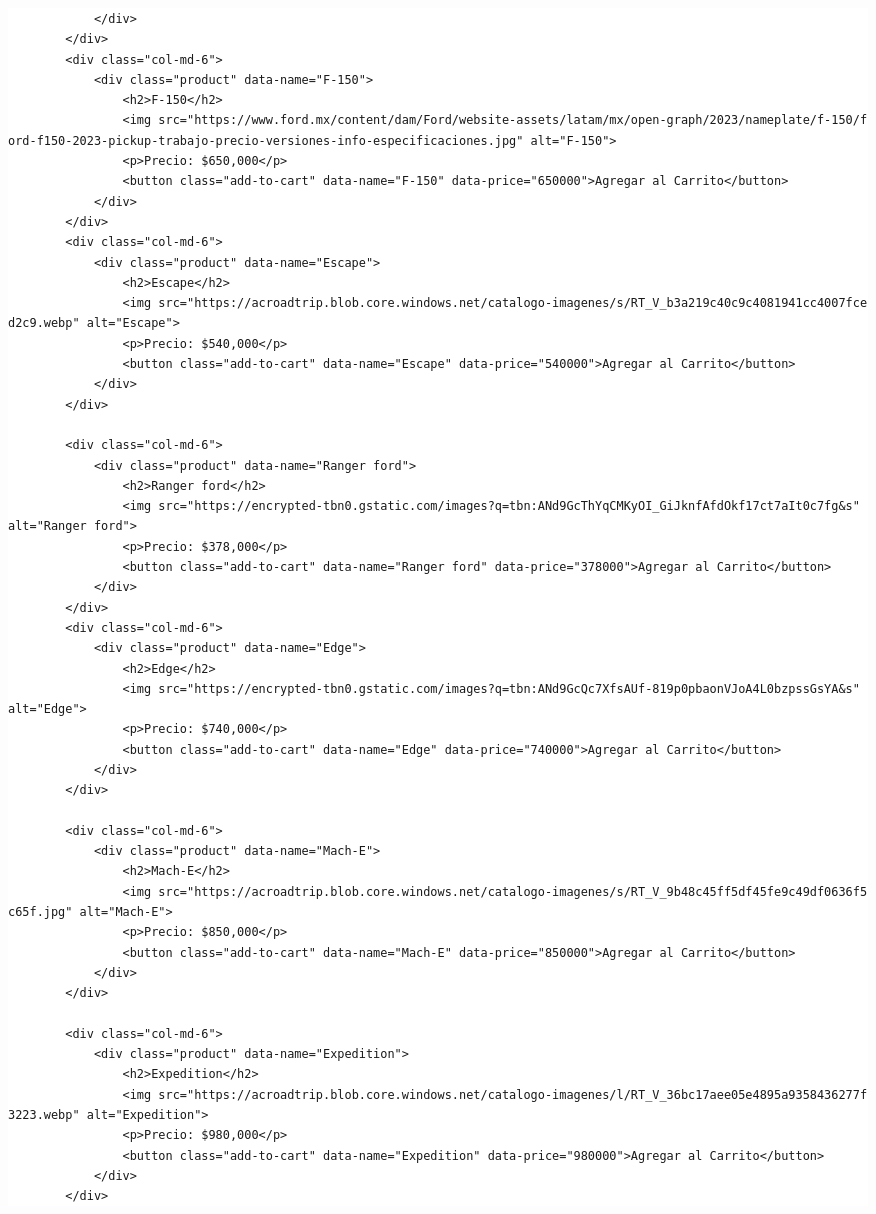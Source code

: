                 </div>
            </div>
            <div class="col-md-6">
                <div class="product" data-name="F-150">
                    <h2>F-150</h2>
                    <img src="https://www.ford.mx/content/dam/Ford/website-assets/latam/mx/open-graph/2023/nameplate/f-150/ford-f150-2023-pickup-trabajo-precio-versiones-info-especificaciones.jpg" alt="F-150">
                    <p>Precio: $650,000</p>
                    <button class="add-to-cart" data-name="F-150" data-price="650000">Agregar al Carrito</button>
                </div>
            </div>
            <div class="col-md-6">
                <div class="product" data-name="Escape">
                    <h2>Escape</h2>
                    <img src="https://acroadtrip.blob.core.windows.net/catalogo-imagenes/s/RT_V_b3a219c40c9c4081941cc4007fced2c9.webp" alt="Escape">
                    <p>Precio: $540,000</p>
                    <button class="add-to-cart" data-name="Escape" data-price="540000">Agregar al Carrito</button>
                </div>
            </div>
           
            <div class="col-md-6">
                <div class="product" data-name="Ranger ford">
                    <h2>Ranger ford</h2>
                    <img src="https://encrypted-tbn0.gstatic.com/images?q=tbn:ANd9GcThYqCMKyOI_GiJknfAfdOkf17ct7aIt0c7fg&s" alt="Ranger ford">
                    <p>Precio: $378,000</p>
                    <button class="add-to-cart" data-name="Ranger ford" data-price="378000">Agregar al Carrito</button>
                </div>
            </div>
            <div class="col-md-6">
                <div class="product" data-name="Edge">
                    <h2>Edge</h2>
                    <img src="https://encrypted-tbn0.gstatic.com/images?q=tbn:ANd9GcQc7XfsAUf-819p0pbaonVJoA4L0bzpssGsYA&s" alt="Edge">
                    <p>Precio: $740,000</p>
                    <button class="add-to-cart" data-name="Edge" data-price="740000">Agregar al Carrito</button>
                </div>
            </div>
         
            <div class="col-md-6">
                <div class="product" data-name="Mach-E">
                    <h2>Mach-E</h2>
                    <img src="https://acroadtrip.blob.core.windows.net/catalogo-imagenes/s/RT_V_9b48c45ff5df45fe9c49df0636f5c65f.jpg" alt="Mach-E">
                    <p>Precio: $850,000</p>
                    <button class="add-to-cart" data-name="Mach-E" data-price="850000">Agregar al Carrito</button>
                </div>
            </div>
          
            <div class="col-md-6">
                <div class="product" data-name="Expedition">
                    <h2>Expedition</h2>
                    <img src="https://acroadtrip.blob.core.windows.net/catalogo-imagenes/l/RT_V_36bc17aee05e4895a9358436277f3223.webp" alt="Expedition">
                    <p>Precio: $980,000</p>
                    <button class="add-to-cart" data-name="Expedition" data-price="980000">Agregar al Carrito</button>
                </div>
            </div>
            